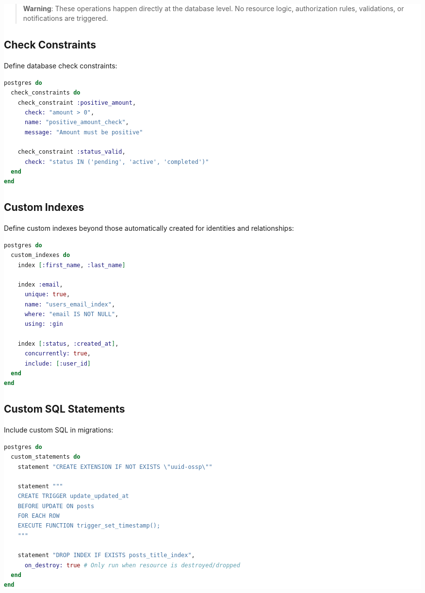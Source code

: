 > **Warning**: These operations happen directly at the database level. No resource logic, authorization rules, validations, or notifications are triggered.

## Check Constraints

Define database check constraints:

```elixir
postgres do
  check_constraints do
    check_constraint :positive_amount,
      check: "amount > 0",
      name: "positive_amount_check",
      message: "Amount must be positive"

    check_constraint :status_valid,
      check: "status IN ('pending', 'active', 'completed')"
  end
end
```

## Custom Indexes

Define custom indexes beyond those automatically created for identities and relationships:

```elixir
postgres do
  custom_indexes do
    index [:first_name, :last_name]

    index :email,
      unique: true,
      name: "users_email_index",
      where: "email IS NOT NULL",
      using: :gin

    index [:status, :created_at],
      concurrently: true,
      include: [:user_id]
  end
end
```

## Custom SQL Statements

Include custom SQL in migrations:

```elixir
postgres do
  custom_statements do
    statement "CREATE EXTENSION IF NOT EXISTS \"uuid-ossp\""

    statement """
    CREATE TRIGGER update_updated_at
    BEFORE UPDATE ON posts
    FOR EACH ROW
    EXECUTE FUNCTION trigger_set_timestamp();
    """

    statement "DROP INDEX IF EXISTS posts_title_index",
      on_destroy: true # Only run when resource is destroyed/dropped
  end
end
```
